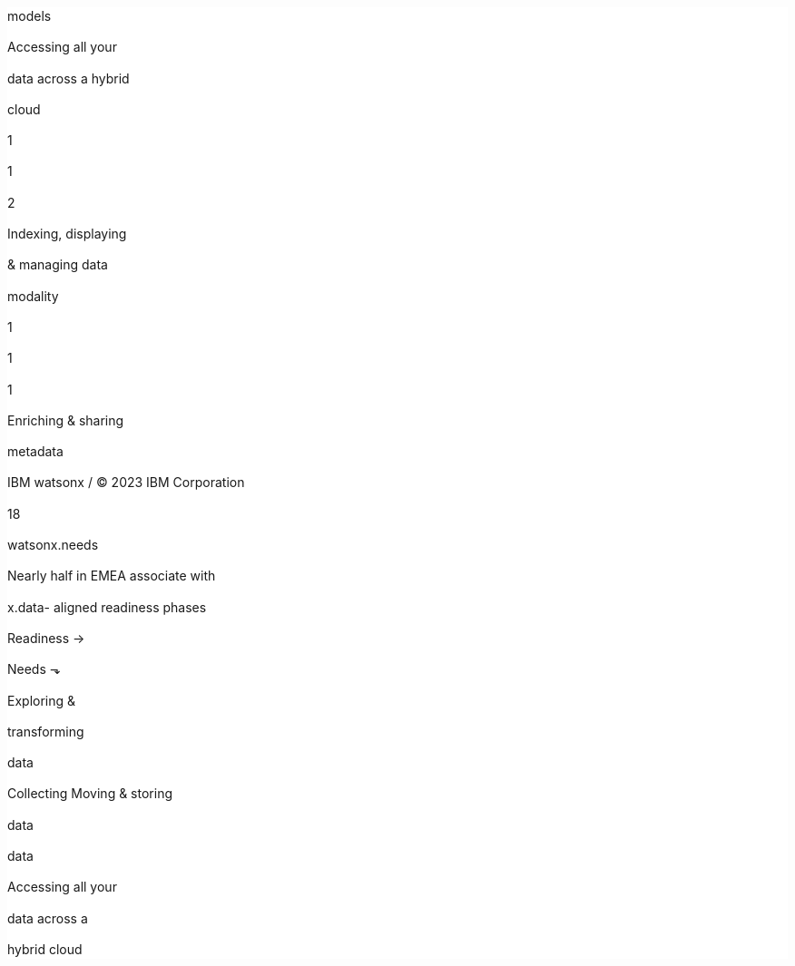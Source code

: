 models

Accessing all your

data across a hybrid

cloud

1

1

2

Indexing, displaying

& managing data

modality

1

1

1

Enriching & sharing

metadata

IBM watsonx / © 2023 IBM Corporation

18



<a name="br19"></a> 

watsonx.needs

Nearly half in EMEA associate with

x.data- aligned readiness phases

Readiness →

Needs ⬎

Exploring &

transforming

data

Collecting Moving & storing

data

data

Accessing all your

data across a

hybrid cloud
